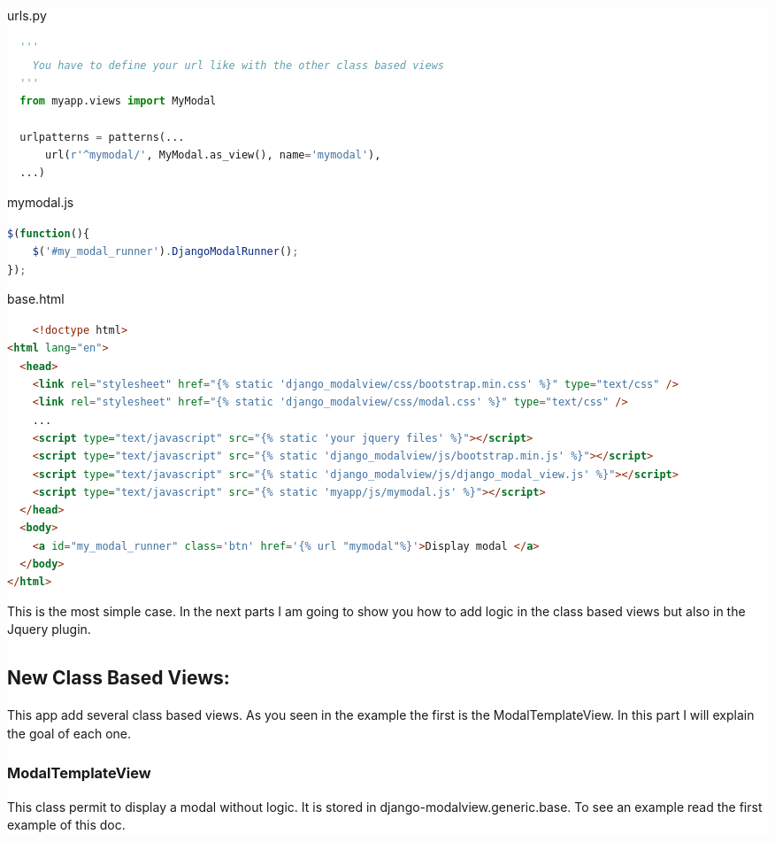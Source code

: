 urls.py
```python
  '''
    You have to define your url like with the other class based views
  '''
  from myapp.views import MyModal
  
  urlpatterns = patterns(...
      url(r'^mymodal/', MyModal.as_view(), name='mymodal'),
  ...)

```

mymodal.js
```javascript
$(function(){
    $('#my_modal_runner').DjangoModalRunner();
});
```

base.html
```html
    <!doctype html>
<html lang="en">
  <head>
    <link rel="stylesheet" href="{% static 'django_modalview/css/bootstrap.min.css' %}" type="text/css" />
    <link rel="stylesheet" href="{% static 'django_modalview/css/modal.css' %}" type="text/css" />
    ...
    <script type="text/javascript" src="{% static 'your jquery files' %}"></script>
    <script type="text/javascript" src="{% static 'django_modalview/js/bootstrap.min.js' %}"></script>
    <script type="text/javascript" src="{% static 'django_modalview/js/django_modal_view.js' %}"></script>
    <script type="text/javascript" src="{% static 'myapp/js/mymodal.js' %}"></script>
  </head>
  <body>
    <a id="my_modal_runner" class='btn' href='{% url "mymodal"%}'>Display modal </a>
  </body>
</html>
```

This is the most simple case. In the next parts I am going to show you how to add logic in the class based views but also in the Jquery plugin.

## New Class Based Views:

This app add several class based views. As you seen in the example the first is the ModalTemplateView. In this part I will explain the goal of each one.

### ModalTemplateView

This class permit to display a modal without logic. It is stored in django-modalview.generic.base. To see an example read the first example of this doc.
